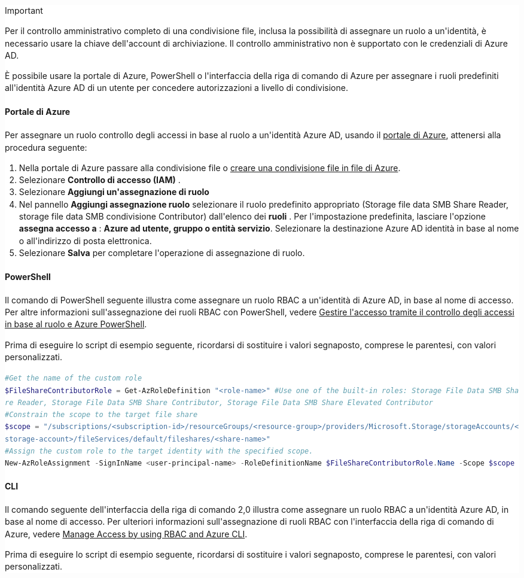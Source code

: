 > [!IMPORTANT]
> Per il controllo amministrativo completo di una condivisione file, inclusa la possibilità di assegnare un ruolo a un'identità, è necessario usare la chiave dell'account di archiviazione. Il controllo amministrativo non è supportato con le credenziali di Azure AD.

È possibile usare la portale di Azure, PowerShell o l'interfaccia della riga di comando di Azure per assegnare i ruoli predefiniti all'identità Azure AD di un utente per concedere autorizzazioni a livello di condivisione.

#### <a name="azure-portal"></a>Portale di Azure
Per assegnare un ruolo controllo degli accessi in base al ruolo a un'identità Azure AD, usando il [portale di Azure](https://portal.azure.com), attenersi alla procedura seguente:

1. Nella portale di Azure passare alla condivisione file o [creare una condivisione file in file di Azure](storage-how-to-create-file-share.md).
2. Selezionare **Controllo di accesso (IAM)** .
3. Selezionare **Aggiungi un'assegnazione di ruolo**
4. Nel pannello **Aggiungi assegnazione ruolo** selezionare il ruolo predefinito appropriato (Storage file data SMB Share Reader, storage file data SMB condivisione Contributor) dall'elenco dei **ruoli** . Per l'impostazione predefinita, lasciare l'opzione **assegna accesso a** : **Azure ad utente, gruppo o entità servizio**. Selezionare la destinazione Azure AD identità in base al nome o all'indirizzo di posta elettronica.
5. Selezionare **Salva** per completare l'operazione di assegnazione di ruolo.

#### <a name="powershell"></a>PowerShell

Il comando di PowerShell seguente illustra come assegnare un ruolo RBAC a un'identità di Azure AD, in base al nome di accesso. Per altre informazioni sull'assegnazione dei ruoli RBAC con PowerShell, vedere [Gestire l'accesso tramite il controllo degli accessi in base al ruolo e Azure PowerShell](../../role-based-access-control/role-assignments-powershell.md).

Prima di eseguire lo script di esempio seguente, ricordarsi di sostituire i valori segnaposto, comprese le parentesi, con valori personalizzati.

```powershell
#Get the name of the custom role
$FileShareContributorRole = Get-AzRoleDefinition "<role-name>" #Use one of the built-in roles: Storage File Data SMB Share Reader, Storage File Data SMB Share Contributor, Storage File Data SMB Share Elevated Contributor
#Constrain the scope to the target file share
$scope = "/subscriptions/<subscription-id>/resourceGroups/<resource-group>/providers/Microsoft.Storage/storageAccounts/<storage-account>/fileServices/default/fileshares/<share-name>"
#Assign the custom role to the target identity with the specified scope.
New-AzRoleAssignment -SignInName <user-principal-name> -RoleDefinitionName $FileShareContributorRole.Name -Scope $scope
```

#### <a name="cli"></a>CLI

Il comando seguente dell'interfaccia della riga di comando 2,0 illustra come assegnare un ruolo RBAC a un'identità Azure AD, in base al nome di accesso. Per ulteriori informazioni sull'assegnazione di ruoli RBAC con l'interfaccia della riga di comando di Azure, vedere [Manage Access by using RBAC and Azure CLI](../../role-based-access-control/role-assignments-cli.md).

Prima di eseguire lo script di esempio seguente, ricordarsi di sostituire i valori segnaposto, comprese le parentesi, con valori personalizzati.
